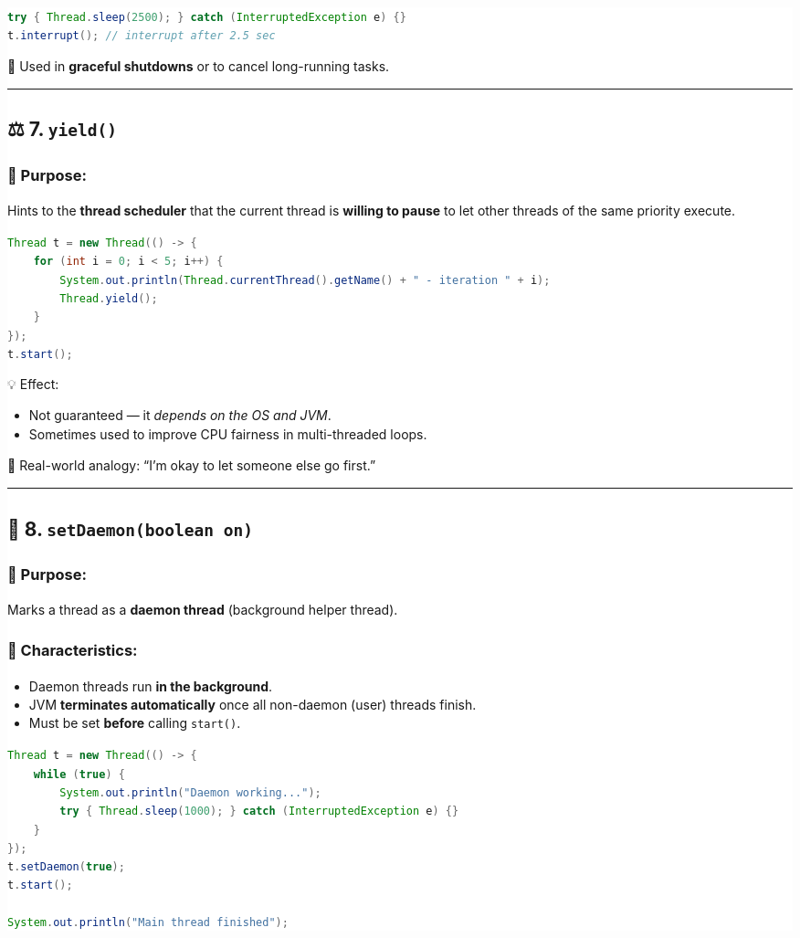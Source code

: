 ```java
try { Thread.sleep(2500); } catch (InterruptedException e) {}
t.interrupt(); // interrupt after 2.5 sec
```

🧠 Used in **graceful shutdowns** or to cancel long-running tasks.

---

## ⚖️ 7. `yield()`

### 🔹 Purpose:

Hints to the **thread scheduler** that the current thread is **willing to pause** to let other threads of the same priority execute.

```java
Thread t = new Thread(() -> {
    for (int i = 0; i < 5; i++) {
        System.out.println(Thread.currentThread().getName() + " - iteration " + i);
        Thread.yield();
    }
});
t.start();
```

💡 Effect:

* Not guaranteed — it *depends on the OS and JVM*.
* Sometimes used to improve CPU fairness in multi-threaded loops.

🧠 Real-world analogy: “I’m okay to let someone else go first.”

---

## 👻 8. `setDaemon(boolean on)`

### 🔹 Purpose:

Marks a thread as a **daemon thread** (background helper thread).

### 🔹 Characteristics:

* Daemon threads run **in the background**.
* JVM **terminates automatically** once all non-daemon (user) threads finish.
* Must be set **before** calling `start()`.

```java
Thread t = new Thread(() -> {
    while (true) {
        System.out.println("Daemon working...");
        try { Thread.sleep(1000); } catch (InterruptedException e) {}
    }
});
t.setDaemon(true);
t.start();

System.out.println("Main thread finished");
```
